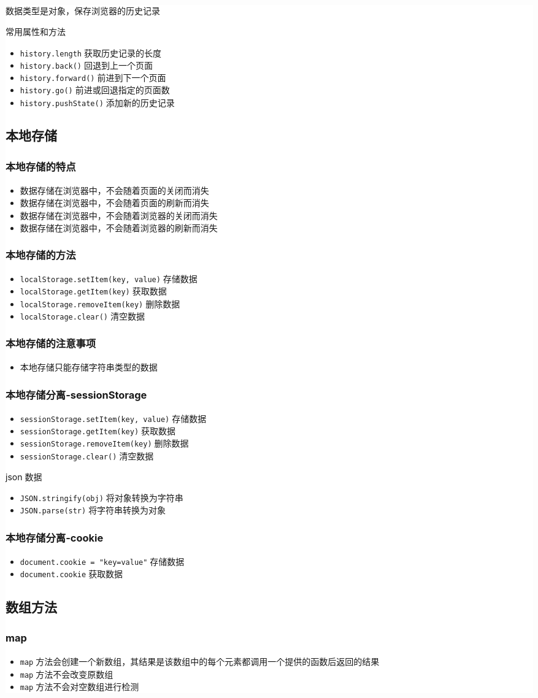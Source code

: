 数据类型是对象，保存浏览器的历史记录

常用属性和方法

- `history.length` 获取历史记录的长度
- `history.back()` 回退到上一个页面
- `history.forward()` 前进到下一个页面
- `history.go()` 前进或回退指定的页面数
- `history.pushState()` 添加新的历史记录

## 本地存储

### 本地存储的特点

- 数据存储在浏览器中，不会随着页面的关闭而消失
- 数据存储在浏览器中，不会随着页面的刷新而消失
- 数据存储在浏览器中，不会随着浏览器的关闭而消失
- 数据存储在浏览器中，不会随着浏览器的刷新而消失

### 本地存储的方法

- `localStorage.setItem(key, value)` 存储数据
- `localStorage.getItem(key)` 获取数据
- `localStorage.removeItem(key)` 删除数据
- `localStorage.clear()` 清空数据

### 本地存储的注意事项

- 本地存储只能存储字符串类型的数据

### 本地存储分离-sessionStorage

- `sessionStorage.setItem(key, value)` 存储数据
- `sessionStorage.getItem(key)` 获取数据
- `sessionStorage.removeItem(key)` 删除数据
- `sessionStorage.clear()` 清空数据

json 数据

- `JSON.stringify(obj)` 将对象转换为字符串
- `JSON.parse(str)` 将字符串转换为对象

### 本地存储分离-cookie

- `document.cookie = "key=value"` 存储数据
- `document.cookie` 获取数据

## 数组方法

### map

- `map` 方法会创建一个新数组，其结果是该数组中的每个元素都调用一个提供的函数后返回的结果
- `map` 方法不会改变原数组
- `map` 方法不会对空数组进行检测
